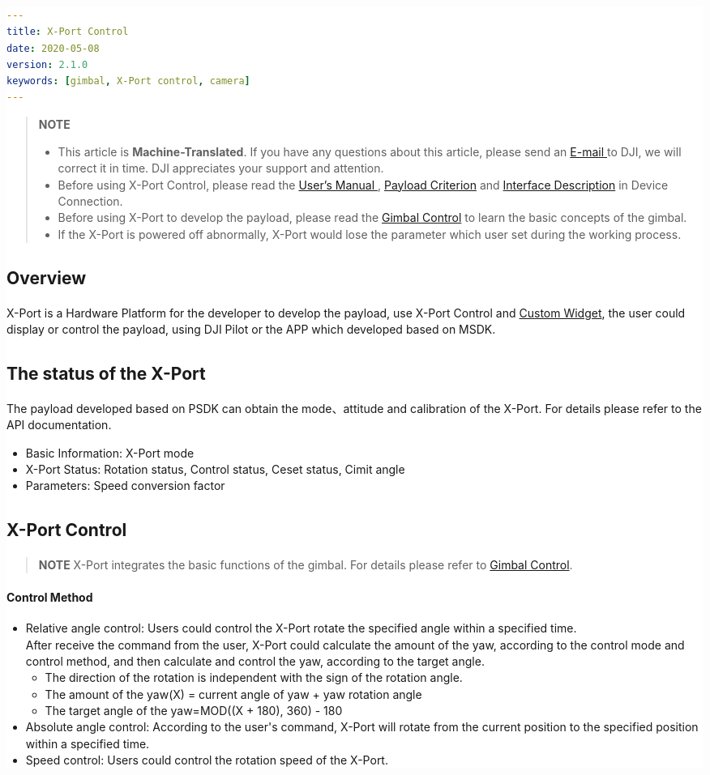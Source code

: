 ```yaml
---
title: X-Port Control
date: 2020-05-08
version: 2.1.0
keywords: [gimbal, X-Port control, camera]
---
```

> **NOTE**
> * This article is **Machine-Translated**. If you have any questions about this article, please send an <a href="mailto:dev@dji.com">E-mail </a>to DJI, we will correct it in time. DJI appreciates your support and attention.
> * Before using X-Port Control, please read the <a href="https://terra-1-g.djicdn.com/71a7d383e71a4fb8887a310eb746b47f/psdk/DJI ENTERPRISE X-Port user manual.pdf"> User’s Manual </a>, [Payload Criterion](../payloadguide/payload-criterion.html) and [Interface Description](../quickstart/device-connection.html) in Device Connection.
> * Before using X-Port to develop the payload, please read the [Gimbal Control](./gimbal-control.html) to learn the basic concepts of the gimbal.
> * If the X-Port is powered off abnormally, X-Port would lose the parameter which user set during the working process.

## Overview 
X-Port is a Hardware Platform for the developer to develop the payload, use X-Port Control and [Custom Widget](./custom-widget.html), the user could display or control the payload, using DJI Pilot or the APP which developed based on MSDK.

## The status of the X-Port
The payload developed based on PSDK can obtain the mode、attitude and calibration of the X-Port. For details please refer to the API documentation.

* Basic Information: X-Port mode
* X-Port Status: Rotation status, Control status, Ceset status, Cimit angle
* Parameters: Speed ​​conversion factor

## X-Port Control
> **NOTE** X-Port integrates the basic functions of the gimbal. For details please refer to [Gimbal Control](./gimbal-control.html).

#### Control Method
* Relative angle control: Users could control the X-Port rotate the specified angle within a specified time.       
After receive the command from the user, X-Port could calculate the amount of the yaw, according to the control mode and control method, and then calculate and control the yaw, according to the target angle.     
  * The direction of the rotation is independent with the sign of the rotation angle.
  * The amount of the yaw(X) = current angle of yaw + yaw rotation angle
  * The target angle of the yaw=MOD((X + 180), 360) - 180
* Absolute angle control: According to the user's command, X-Port will rotate from the current position to the specified position within a specified time.
* Speed ​​control: Users could control the rotation speed of the X-Port.

